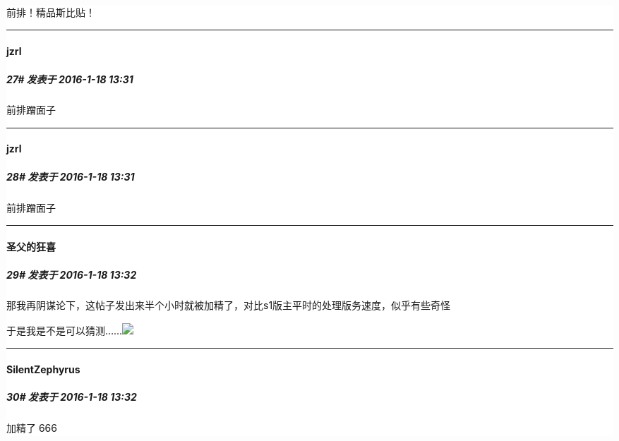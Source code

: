 


前排！精品斯比贴！







-----

####  jzrl  
##### 27#       发表于 2016-1-18 13:31




前排蹭面子







-----

####  jzrl  
##### 28#       发表于 2016-1-18 13:31




前排蹭面子







-----

####  圣父的狂喜  
##### 29#       发表于 2016-1-18 13:32




那我再阴谋论下，这帖子发出来半个小时就被加精了，对比s1版主平时的处理版务速度，似乎有些奇怪

于是我是不是可以猜测……<img src="https://static.saraba1st.com/image/smiley/face/96.gif" referrerpolicy="no-referrer">







-----

####  SilentZephyrus  
##### 30#       发表于 2016-1-18 13:32




加精了 666
